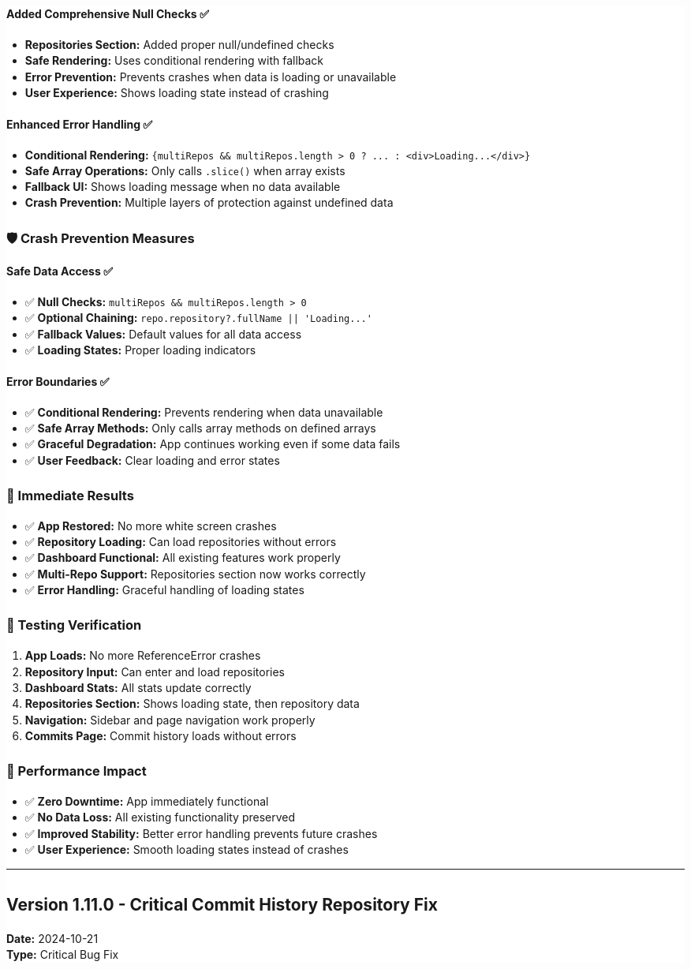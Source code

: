 #### Added Comprehensive Null Checks ✅
- **Repositories Section:** Added proper null/undefined checks
- **Safe Rendering:** Uses conditional rendering with fallback
- **Error Prevention:** Prevents crashes when data is loading or unavailable
- **User Experience:** Shows loading state instead of crashing

#### Enhanced Error Handling ✅
- **Conditional Rendering:** `{multiRepos && multiRepos.length > 0 ? ... : <div>Loading...</div>}`
- **Safe Array Operations:** Only calls `.slice()` when array exists
- **Fallback UI:** Shows loading message when no data available
- **Crash Prevention:** Multiple layers of protection against undefined data

### 🛡️ Crash Prevention Measures

#### Safe Data Access ✅
- ✅ **Null Checks:** `multiRepos && multiRepos.length > 0`
- ✅ **Optional Chaining:** `repo.repository?.fullName || 'Loading...'`
- ✅ **Fallback Values:** Default values for all data access
- ✅ **Loading States:** Proper loading indicators

#### Error Boundaries ✅
- ✅ **Conditional Rendering:** Prevents rendering when data unavailable
- ✅ **Safe Array Methods:** Only calls array methods on defined arrays
- ✅ **Graceful Degradation:** App continues working even if some data fails
- ✅ **User Feedback:** Clear loading and error states

### 🎯 Immediate Results
- ✅ **App Restored:** No more white screen crashes
- ✅ **Repository Loading:** Can load repositories without errors
- ✅ **Dashboard Functional:** All existing features work properly
- ✅ **Multi-Repo Support:** Repositories section now works correctly
- ✅ **Error Handling:** Graceful handling of loading states

### 📍 Testing Verification
1. **App Loads:** No more ReferenceError crashes
2. **Repository Input:** Can enter and load repositories
3. **Dashboard Stats:** All stats update correctly
4. **Repositories Section:** Shows loading state, then repository data
5. **Navigation:** Sidebar and page navigation work properly
6. **Commits Page:** Commit history loads without errors

### 🚀 Performance Impact
- ✅ **Zero Downtime:** App immediately functional
- ✅ **No Data Loss:** All existing functionality preserved
- ✅ **Improved Stability:** Better error handling prevents future crashes
- ✅ **User Experience:** Smooth loading states instead of crashes

---

## Version 1.11.0 - Critical Commit History Repository Fix
**Date:** 2024-10-21  
**Type:** Critical Bug Fix
